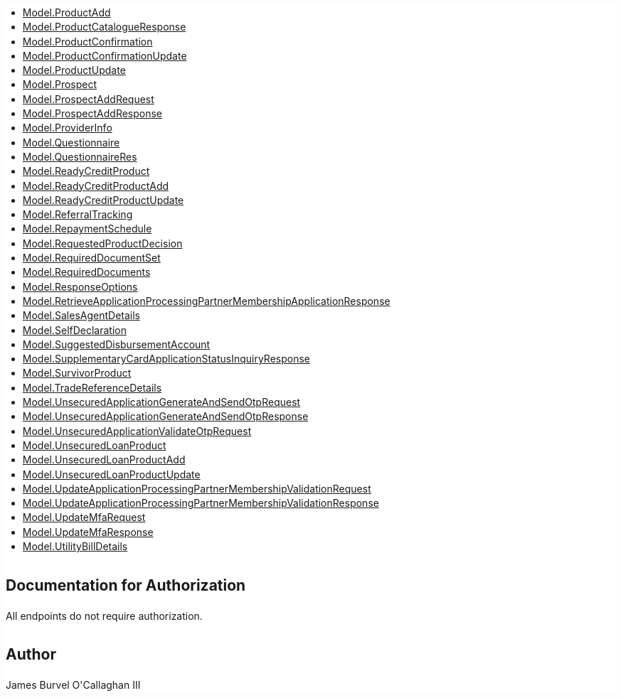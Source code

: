  - [Model.ProductAdd](docs/ProductAdd.md)
 - [Model.ProductCatalogueResponse](docs/ProductCatalogueResponse.md)
 - [Model.ProductConfirmation](docs/ProductConfirmation.md)
 - [Model.ProductConfirmationUpdate](docs/ProductConfirmationUpdate.md)
 - [Model.ProductUpdate](docs/ProductUpdate.md)
 - [Model.Prospect](docs/Prospect.md)
 - [Model.ProspectAddRequest](docs/ProspectAddRequest.md)
 - [Model.ProspectAddResponse](docs/ProspectAddResponse.md)
 - [Model.ProviderInfo](docs/ProviderInfo.md)
 - [Model.Questionnaire](docs/Questionnaire.md)
 - [Model.QuestionnaireRes](docs/QuestionnaireRes.md)
 - [Model.ReadyCreditProduct](docs/ReadyCreditProduct.md)
 - [Model.ReadyCreditProductAdd](docs/ReadyCreditProductAdd.md)
 - [Model.ReadyCreditProductUpdate](docs/ReadyCreditProductUpdate.md)
 - [Model.ReferralTracking](docs/ReferralTracking.md)
 - [Model.RepaymentSchedule](docs/RepaymentSchedule.md)
 - [Model.RequestedProductDecision](docs/RequestedProductDecision.md)
 - [Model.RequiredDocumentSet](docs/RequiredDocumentSet.md)
 - [Model.RequiredDocuments](docs/RequiredDocuments.md)
 - [Model.ResponseOptions](docs/ResponseOptions.md)
 - [Model.RetrieveApplicationProcessingPartnerMembershipApplicationResponse](docs/RetrieveApplicationProcessingPartnerMembershipApplicationResponse.md)
 - [Model.SalesAgentDetails](docs/SalesAgentDetails.md)
 - [Model.SelfDeclaration](docs/SelfDeclaration.md)
 - [Model.SuggestedDisbursementAccount](docs/SuggestedDisbursementAccount.md)
 - [Model.SupplementaryCardApplicationStatusInquiryResponse](docs/SupplementaryCardApplicationStatusInquiryResponse.md)
 - [Model.SurvivorProduct](docs/SurvivorProduct.md)
 - [Model.TradeReferenceDetails](docs/TradeReferenceDetails.md)
 - [Model.UnsecuredApplicationGenerateAndSendOtpRequest](docs/UnsecuredApplicationGenerateAndSendOtpRequest.md)
 - [Model.UnsecuredApplicationGenerateAndSendOtpResponse](docs/UnsecuredApplicationGenerateAndSendOtpResponse.md)
 - [Model.UnsecuredApplicationValidateOtpRequest](docs/UnsecuredApplicationValidateOtpRequest.md)
 - [Model.UnsecuredLoanProduct](docs/UnsecuredLoanProduct.md)
 - [Model.UnsecuredLoanProductAdd](docs/UnsecuredLoanProductAdd.md)
 - [Model.UnsecuredLoanProductUpdate](docs/UnsecuredLoanProductUpdate.md)
 - [Model.UpdateApplicationProcessingPartnerMembershipValidationRequest](docs/UpdateApplicationProcessingPartnerMembershipValidationRequest.md)
 - [Model.UpdateApplicationProcessingPartnerMembershipValidationResponse](docs/UpdateApplicationProcessingPartnerMembershipValidationResponse.md)
 - [Model.UpdateMfaRequest](docs/UpdateMfaRequest.md)
 - [Model.UpdateMfaResponse](docs/UpdateMfaResponse.md)
 - [Model.UtilityBillDetails](docs/UtilityBillDetails.md)

<a name="documentation-for-authorization"></a>
## Documentation for Authorization

All endpoints do not require authorization.

## Author 
James Burvel O'Callaghan III
